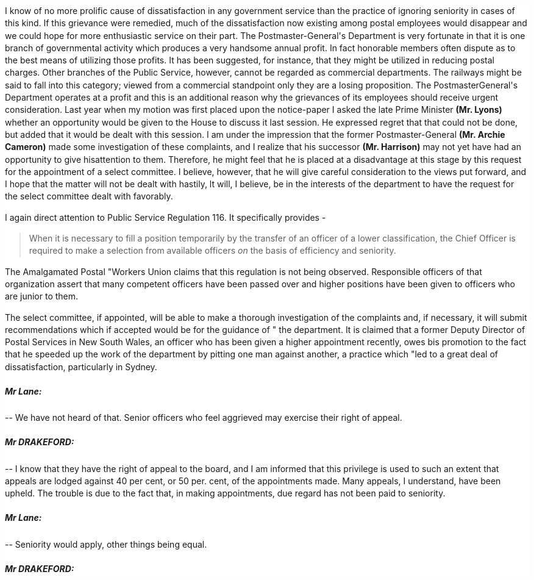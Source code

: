  I know of no more prolific cause of dissatisfaction in any government service than the practice of ignoring seniority in cases of this kind. If this grievance were remedied, much of the dissatisfaction now existing among postal employees would disappear and we could hope for more enthusiastic service on their part. The Postmaster-General's Department is very fortunate in that it is one branch of governmental activity which produces a very handsome annual profit. In fact honorable members often dispute as to the best means of utilizing those profits. It has been suggested, for instance, that they might be utilized in reducing postal charges. Other branches of the Public Service, however, cannot be regarded as commercial departments. The railways might be said to fall into this category; viewed from a commercial standpoint only they are a losing proposition. The PostmasterGeneral's Department operates at a profit and this is an additional reason why the grievances of its employees should receive urgent consideration. Last year when my motion was first placed upon the notice-paper I asked the late Prime Minister  **(Mr. Lyons)**  whether an opportunity would be given to the House to discuss it last session. He expressed regret that that could not be done, but added that it would be dealt with this session. I am under the impression that the former Postmaster-General  **(Mr. Archie Cameron)**  made some investigation of these complaints, and I realize that his successor  **(Mr. Harrison)**  may not yet have had an opportunity to give hisattention to them. Therefore, he might feel that he is placed at a disadvantage at this stage by this request for the appointment of a select committee. I believe, however, that he will give careful consideration to the views put forward, and I hope that the matter will not be dealt with hastily, lt will, I believe, be in the interests of the department to have the request for the select committee dealt with favorably. 

I again direct attention to Public Service Regulation 116. It specifically provides - 

  >When it is necessary to fill a position temporarily by the transfer of an officer of a lower classification, the Chief Officer is required to make a selection from available officers  *on*  the basis of efficiency and seniority. 

The Amalgamated Postal "Workers Union claims that this regulation is not being observed. Responsible officers of that organization assert that many competent officers have been passed over and higher positions have been given to officers who are junior to them. 

The select committee, if appointed, will be able to make a thorough investigation of the complaints and, if necessary, it will submit recommendations which if accepted would be for the guidance of " the department. It is claimed that a former Deputy Director of Postal Services in New South Wales, an officer who has been given a higher appointment recently, owes bis promotion to the fact that he speeded up the work of the department by pitting one man against another, a practice which "led to a great deal of dissatisfaction, particularly in Sydney. 

##### Mr Lane:

-- We have not heard of that. Senior officers who feel aggrieved may exercise their right of appeal. 

##### Mr DRAKEFORD:

-- I know that they have the right of appeal to the board, and I am informed that this privilege is used to such an extent that appeals are lodged against 40 per cent, or 50 per. cent, of the appointments made. Many appeals, I understand, have been upheld. The trouble is due to the fact that, in making appointments, due regard has not been paid to seniority. 

##### Mr Lane:

-- Seniority would apply, other things being equal. 

##### Mr DRAKEFORD:
